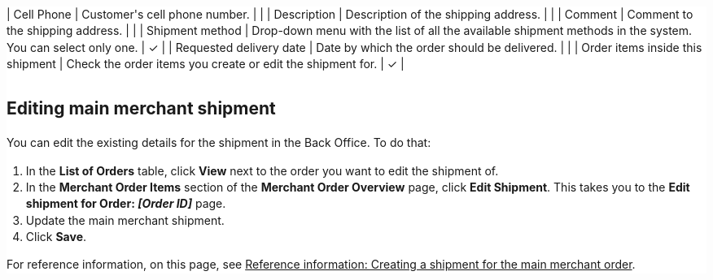 | Cell Phone  | Customer's cell phone number.   |   |
| Description   | Description of the shipping address.  |   |
| Comment   | Comment to the shipping address.  |              |
| Shipment method   | Drop-down menu with the list of all the available shipment methods in the system. You can select only one. | &check;  |
| Requested delivery date | Date by which the order should be delivered. |    |
| Order items inside this shipment | Check the order items you create or edit the shipment for.   | &check;   |

## Editing main merchant shipment

You can edit the existing details for the shipment in the Back Office. To do that:

1. In the **List of Orders** table, click **View** next to the order you want to edit the shipment of.
2. In the **Merchant Order Items** section of the **Merchant Order Overview** page, click **Edit Shipment**. This takes you to the **Edit shipment for Order: *[Order ID]*** page.
3. Update the main merchant shipment.
4. Click **Save**.

For reference information, on this page, see [Reference information: Creating a shipment for the main merchant order](/docs/pbc/all/order-management-system/{{page.version}}/marketplace/manage-in-the-back-office/manage-main-merchant-orders.html#reference-information-creating-a-shipment-for-the-main-merchant-order).
